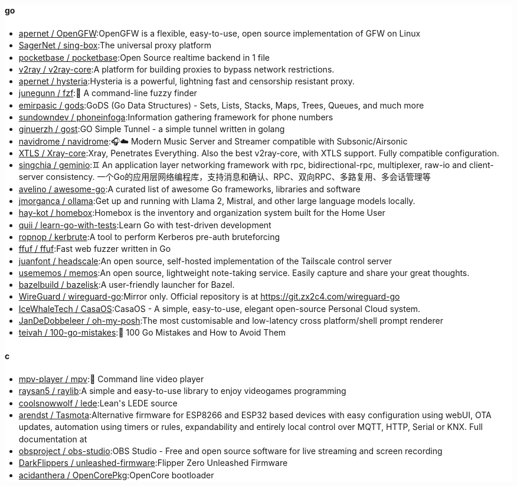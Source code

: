 #### go
* [apernet / OpenGFW](https://github.com/apernet/OpenGFW):OpenGFW is a flexible, easy-to-use, open source implementation of GFW on Linux
* [SagerNet / sing-box](https://github.com/SagerNet/sing-box):The universal proxy platform
* [pocketbase / pocketbase](https://github.com/pocketbase/pocketbase):Open Source realtime backend in 1 file
* [v2ray / v2ray-core](https://github.com/v2ray/v2ray-core):A platform for building proxies to bypass network restrictions.
* [apernet / hysteria](https://github.com/apernet/hysteria):Hysteria is a powerful, lightning fast and censorship resistant proxy.
* [junegunn / fzf](https://github.com/junegunn/fzf):🌸 A command-line fuzzy finder
* [emirpasic / gods](https://github.com/emirpasic/gods):GoDS (Go Data Structures) - Sets, Lists, Stacks, Maps, Trees, Queues, and much more
* [sundowndev / phoneinfoga](https://github.com/sundowndev/phoneinfoga):Information gathering framework for phone numbers
* [ginuerzh / gost](https://github.com/ginuerzh/gost):GO Simple Tunnel - a simple tunnel written in golang
* [navidrome / navidrome](https://github.com/navidrome/navidrome):🎧☁️ Modern Music Server and Streamer compatible with Subsonic/Airsonic
* [XTLS / Xray-core](https://github.com/XTLS/Xray-core):Xray, Penetrates Everything. Also the best v2ray-core, with XTLS support. Fully compatible configuration.
* [singchia / geminio](https://github.com/singchia/geminio):♊️ An application layer networking framework with rpc, bidirectional-rpc, multiplexer, raw-io and client-server consistency. 一个Go的应用层网络编程库，支持消息和确认、RPC、双向RPC、多路复用、多会话管理等
* [avelino / awesome-go](https://github.com/avelino/awesome-go):A curated list of awesome Go frameworks, libraries and software
* [jmorganca / ollama](https://github.com/jmorganca/ollama):Get up and running with Llama 2, Mistral, and other large language models locally.
* [hay-kot / homebox](https://github.com/hay-kot/homebox):Homebox is the inventory and organization system built for the Home User
* [quii / learn-go-with-tests](https://github.com/quii/learn-go-with-tests):Learn Go with test-driven development
* [ropnop / kerbrute](https://github.com/ropnop/kerbrute):A tool to perform Kerberos pre-auth bruteforcing
* [ffuf / ffuf](https://github.com/ffuf/ffuf):Fast web fuzzer written in Go
* [juanfont / headscale](https://github.com/juanfont/headscale):An open source, self-hosted implementation of the Tailscale control server
* [usememos / memos](https://github.com/usememos/memos):An open source, lightweight note-taking service. Easily capture and share your great thoughts.
* [bazelbuild / bazelisk](https://github.com/bazelbuild/bazelisk):A user-friendly launcher for Bazel.
* [WireGuard / wireguard-go](https://github.com/WireGuard/wireguard-go):Mirror only. Official repository is at https://git.zx2c4.com/wireguard-go
* [IceWhaleTech / CasaOS](https://github.com/IceWhaleTech/CasaOS):CasaOS - A simple, easy-to-use, elegant open-source Personal Cloud system.
* [JanDeDobbeleer / oh-my-posh](https://github.com/JanDeDobbeleer/oh-my-posh):The most customisable and low-latency cross platform/shell prompt renderer
* [teivah / 100-go-mistakes](https://github.com/teivah/100-go-mistakes):📖 100 Go Mistakes and How to Avoid Them

#### c
* [mpv-player / mpv](https://github.com/mpv-player/mpv):🎥 Command line video player
* [raysan5 / raylib](https://github.com/raysan5/raylib):A simple and easy-to-use library to enjoy videogames programming
* [coolsnowwolf / lede](https://github.com/coolsnowwolf/lede):Lean's LEDE source
* [arendst / Tasmota](https://github.com/arendst/Tasmota):Alternative firmware for ESP8266 and ESP32 based devices with easy configuration using webUI, OTA updates, automation using timers or rules, expandability and entirely local control over MQTT, HTTP, Serial or KNX. Full documentation at
* [obsproject / obs-studio](https://github.com/obsproject/obs-studio):OBS Studio - Free and open source software for live streaming and screen recording
* [DarkFlippers / unleashed-firmware](https://github.com/DarkFlippers/unleashed-firmware):Flipper Zero Unleashed Firmware
* [acidanthera / OpenCorePkg](https://github.com/acidanthera/OpenCorePkg):OpenCore bootloader